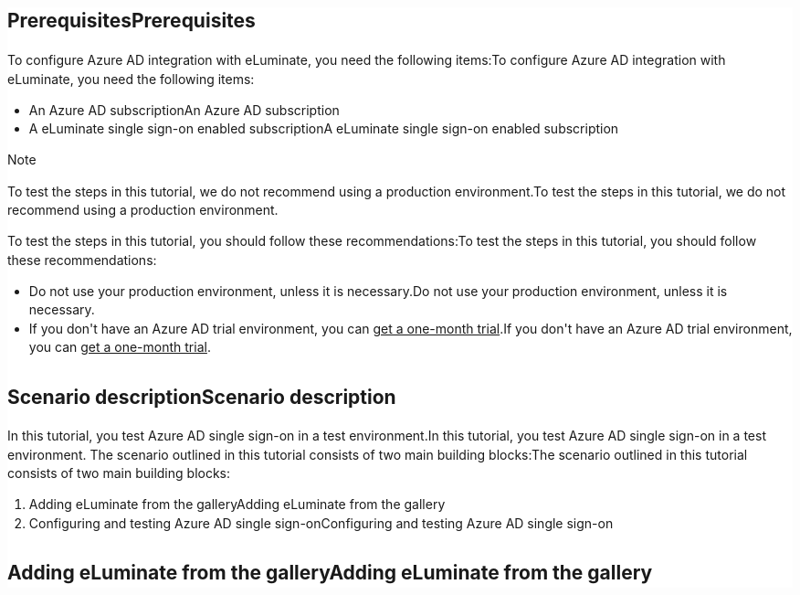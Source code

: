 ## <a name="prerequisites"></a><span data-ttu-id="b36a0-110">Prerequisites</span><span class="sxs-lookup"><span data-stu-id="b36a0-110">Prerequisites</span></span>

<span data-ttu-id="b36a0-111">To configure Azure AD integration with eLuminate, you need the following items:</span><span class="sxs-lookup"><span data-stu-id="b36a0-111">To configure Azure AD integration with eLuminate, you need the following items:</span></span>

- <span data-ttu-id="b36a0-112">An Azure AD subscription</span><span class="sxs-lookup"><span data-stu-id="b36a0-112">An Azure AD subscription</span></span>
- <span data-ttu-id="b36a0-113">A eLuminate single sign-on enabled subscription</span><span class="sxs-lookup"><span data-stu-id="b36a0-113">A eLuminate single sign-on enabled subscription</span></span>

> [!NOTE]
> <span data-ttu-id="b36a0-114">To test the steps in this tutorial, we do not recommend using a production environment.</span><span class="sxs-lookup"><span data-stu-id="b36a0-114">To test the steps in this tutorial, we do not recommend using a production environment.</span></span>

<span data-ttu-id="b36a0-115">To test the steps in this tutorial, you should follow these recommendations:</span><span class="sxs-lookup"><span data-stu-id="b36a0-115">To test the steps in this tutorial, you should follow these recommendations:</span></span>

- <span data-ttu-id="b36a0-116">Do not use your production environment, unless it is necessary.</span><span class="sxs-lookup"><span data-stu-id="b36a0-116">Do not use your production environment, unless it is necessary.</span></span>
- <span data-ttu-id="b36a0-117">If you don't have an Azure AD trial environment, you can [get a one-month trial](https://azure.microsoft.com/pricing/free-trial/).</span><span class="sxs-lookup"><span data-stu-id="b36a0-117">If you don't have an Azure AD trial environment, you can [get a one-month trial](https://azure.microsoft.com/pricing/free-trial/).</span></span>

## <a name="scenario-description"></a><span data-ttu-id="b36a0-118">Scenario description</span><span class="sxs-lookup"><span data-stu-id="b36a0-118">Scenario description</span></span>

<span data-ttu-id="b36a0-119">In this tutorial, you test Azure AD single sign-on in a test environment.</span><span class="sxs-lookup"><span data-stu-id="b36a0-119">In this tutorial, you test Azure AD single sign-on in a test environment.</span></span> <span data-ttu-id="b36a0-120">The scenario outlined in this tutorial consists of two main building blocks:</span><span class="sxs-lookup"><span data-stu-id="b36a0-120">The scenario outlined in this tutorial consists of two main building blocks:</span></span>

1. <span data-ttu-id="b36a0-121">Adding eLuminate from the gallery</span><span class="sxs-lookup"><span data-stu-id="b36a0-121">Adding eLuminate from the gallery</span></span>
2. <span data-ttu-id="b36a0-122">Configuring and testing Azure AD single sign-on</span><span class="sxs-lookup"><span data-stu-id="b36a0-122">Configuring and testing Azure AD single sign-on</span></span>

## <a name="adding-eluminate-from-the-gallery"></a><span data-ttu-id="b36a0-123">Adding eLuminate from the gallery</span><span class="sxs-lookup"><span data-stu-id="b36a0-123">Adding eLuminate from the gallery</span></span>


[1]: ./media/eluminate-tutorial/tutorial_general_01.png
[2]: ./media/eluminate-tutorial/tutorial_general_02.png
[3]: ./media/eluminate-tutorial/tutorial_general_03.png
[4]: ./media/eluminate-tutorial/tutorial_general_04.png
[100]: ./media/eluminate-tutorial/tutorial_general_100.png
[200]: ./media/eluminate-tutorial/tutorial_general_200.png
[201]: ./media/eluminate-tutorial/tutorial_general_201.png
[202]: ./media/eluminate-tutorial/tutorial_general_202.png
[203]: ./media/eluminate-tutorial/tutorial_general_203.png